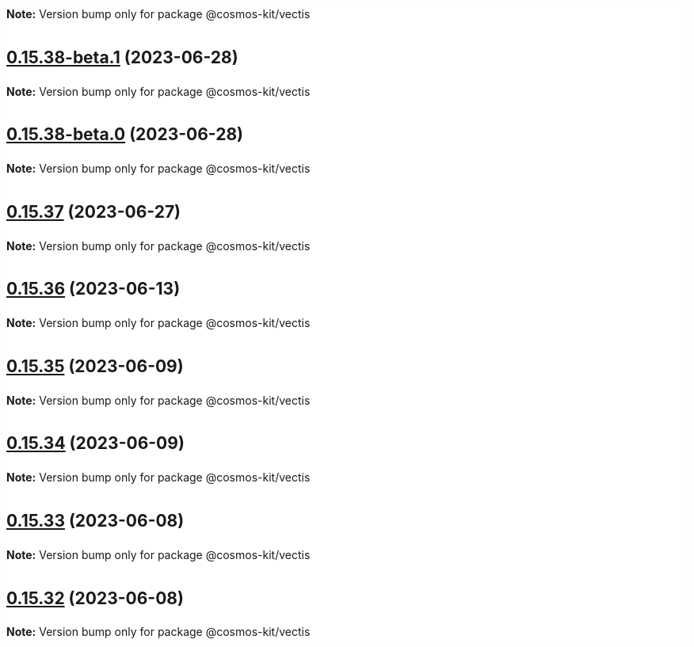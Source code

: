 **Note:** Version bump only for package @cosmos-kit/vectis

## [0.15.38-beta.1](https://github.com/hyperweb-io/cosmos-kit/compare/@cosmos-kit/vectis@0.15.38-beta.0...@cosmos-kit/vectis@0.15.38-beta.1) (2023-06-28)

**Note:** Version bump only for package @cosmos-kit/vectis

## [0.15.38-beta.0](https://github.com/hyperweb-io/cosmos-kit/compare/@cosmos-kit/vectis@0.15.37...@cosmos-kit/vectis@0.15.38-beta.0) (2023-06-28)

**Note:** Version bump only for package @cosmos-kit/vectis

## [0.15.37](https://github.com/hyperweb-io/cosmos-kit/compare/@cosmos-kit/vectis@0.15.36...@cosmos-kit/vectis@0.15.37) (2023-06-27)

**Note:** Version bump only for package @cosmos-kit/vectis

## [0.15.36](https://github.com/hyperweb-io/cosmos-kit/compare/@cosmos-kit/vectis@0.15.35...@cosmos-kit/vectis@0.15.36) (2023-06-13)

**Note:** Version bump only for package @cosmos-kit/vectis

## [0.15.35](https://github.com/hyperweb-io/cosmos-kit/compare/@cosmos-kit/vectis@0.15.34...@cosmos-kit/vectis@0.15.35) (2023-06-09)

**Note:** Version bump only for package @cosmos-kit/vectis

## [0.15.34](https://github.com/hyperweb-io/cosmos-kit/compare/@cosmos-kit/vectis@0.15.33...@cosmos-kit/vectis@0.15.34) (2023-06-09)

**Note:** Version bump only for package @cosmos-kit/vectis

## [0.15.33](https://github.com/hyperweb-io/cosmos-kit/compare/@cosmos-kit/vectis@0.15.32...@cosmos-kit/vectis@0.15.33) (2023-06-08)

**Note:** Version bump only for package @cosmos-kit/vectis

## [0.15.32](https://github.com/hyperweb-io/cosmos-kit/compare/@cosmos-kit/vectis@0.15.31...@cosmos-kit/vectis@0.15.32) (2023-06-08)

**Note:** Version bump only for package @cosmos-kit/vectis
